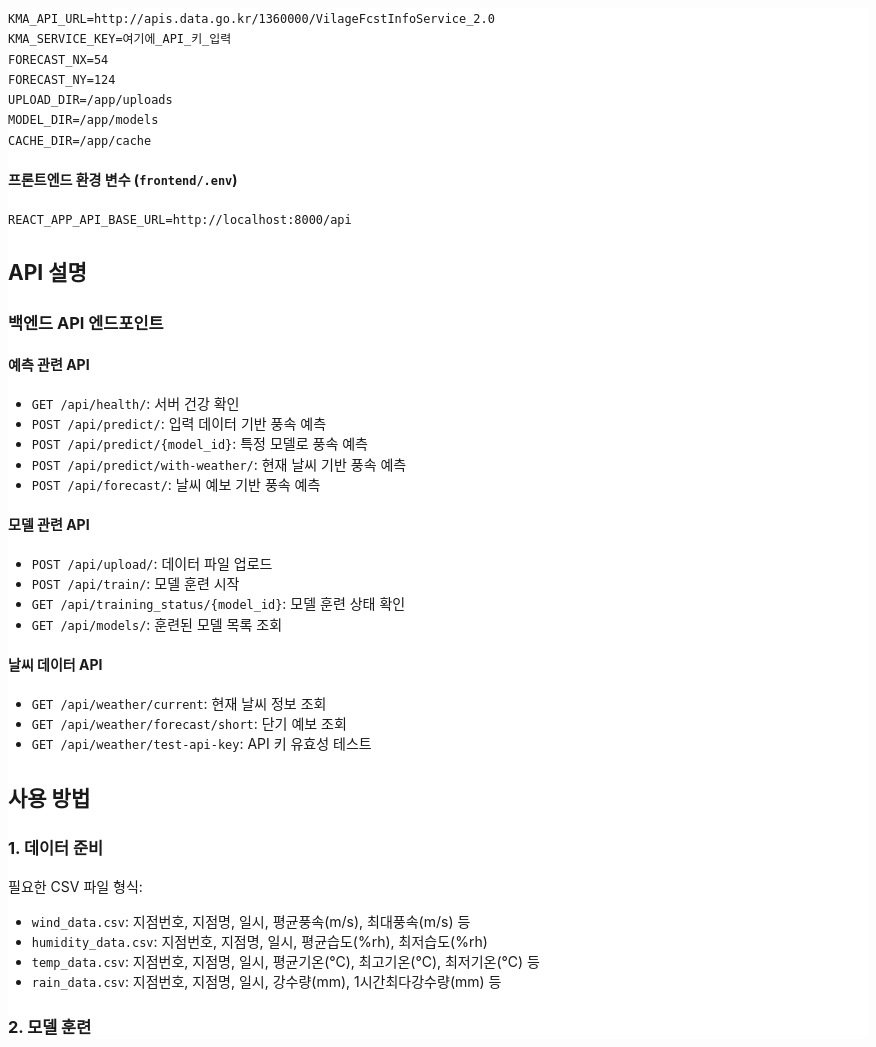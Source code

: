 ```
KMA_API_URL=http://apis.data.go.kr/1360000/VilageFcstInfoService_2.0
KMA_SERVICE_KEY=여기에_API_키_입력
FORECAST_NX=54
FORECAST_NY=124
UPLOAD_DIR=/app/uploads
MODEL_DIR=/app/models
CACHE_DIR=/app/cache
```

#### 프론트엔드 환경 변수 (`frontend/.env`)

```
REACT_APP_API_BASE_URL=http://localhost:8000/api
```

## API 설명

### 백엔드 API 엔드포인트

#### 예측 관련 API

- `GET /api/health/`: 서버 건강 확인
- `POST /api/predict/`: 입력 데이터 기반 풍속 예측
- `POST /api/predict/{model_id}`: 특정 모델로 풍속 예측
- `POST /api/predict/with-weather/`: 현재 날씨 기반 풍속 예측
- `POST /api/forecast/`: 날씨 예보 기반 풍속 예측

#### 모델 관련 API

- `POST /api/upload/`: 데이터 파일 업로드
- `POST /api/train/`: 모델 훈련 시작
- `GET /api/training_status/{model_id}`: 모델 훈련 상태 확인
- `GET /api/models/`: 훈련된 모델 목록 조회

#### 날씨 데이터 API

- `GET /api/weather/current`: 현재 날씨 정보 조회
- `GET /api/weather/forecast/short`: 단기 예보 조회
- `GET /api/weather/test-api-key`: API 키 유효성 테스트

## 사용 방법

### 1. 데이터 준비

필요한 CSV 파일 형식:
- `wind_data.csv`: 지점번호, 지점명, 일시, 평균풍속(m/s), 최대풍속(m/s) 등
- `humidity_data.csv`: 지점번호, 지점명, 일시, 평균습도(%rh), 최저습도(%rh)
- `temp_data.csv`: 지점번호, 지점명, 일시, 평균기온(℃), 최고기온(℃), 최저기온(℃) 등
- `rain_data.csv`: 지점번호, 지점명, 일시, 강수량(mm), 1시간최다강수량(mm) 등

### 2. 모델 훈련
